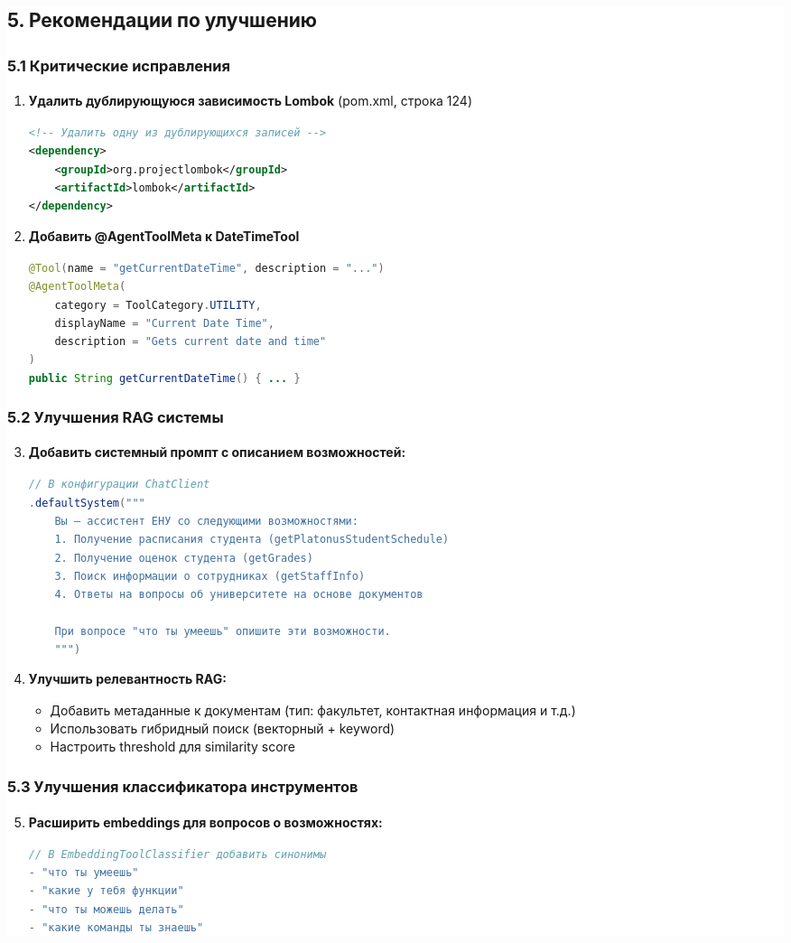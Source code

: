 
## 5. Рекомендации по улучшению

### 5.1 Критические исправления

1. **Удалить дублирующуюся зависимость Lombok** (pom.xml, строка 124)
   ```xml
   <!-- Удалить одну из дублирующихся записей -->
   <dependency>
       <groupId>org.projectlombok</groupId>
       <artifactId>lombok</artifactId>
   </dependency>
   ```

2. **Добавить @AgentToolMeta к DateTimeTool**
   ```java
   @Tool(name = "getCurrentDateTime", description = "...")
   @AgentToolMeta(
       category = ToolCategory.UTILITY,
       displayName = "Current Date Time",
       description = "Gets current date and time"
   )
   public String getCurrentDateTime() { ... }
   ```

### 5.2 Улучшения RAG системы

3. **Добавить системный промпт с описанием возможностей:**
   ```java
   // В конфигурации ChatClient
   .defaultSystem("""
       Вы — ассистент ЕНУ со следующими возможностями:
       1. Получение расписания студента (getPlatonusStudentSchedule)
       2. Получение оценок студента (getGrades)
       3. Поиск информации о сотрудниках (getStaffInfo)
       4. Ответы на вопросы об университете на основе документов
       
       При вопросе "что ты умеешь" опишите эти возможности.
       """)
   ```

4. **Улучшить релевантность RAG:**
   - Добавить метаданные к документам (тип: факультет, контактная информация и т.д.)
   - Использовать гибридный поиск (векторный + keyword)
   - Настроить threshold для similarity score

### 5.3 Улучшения классификатора инструментов

5. **Расширить embeddings для вопросов о возможностях:**
   ```java
   // В EmbeddingToolClassifier добавить синонимы
   - "что ты умеешь"
   - "какие у тебя функции"
   - "что ты можешь делать"
   - "какие команды ты знаешь"
   ```
